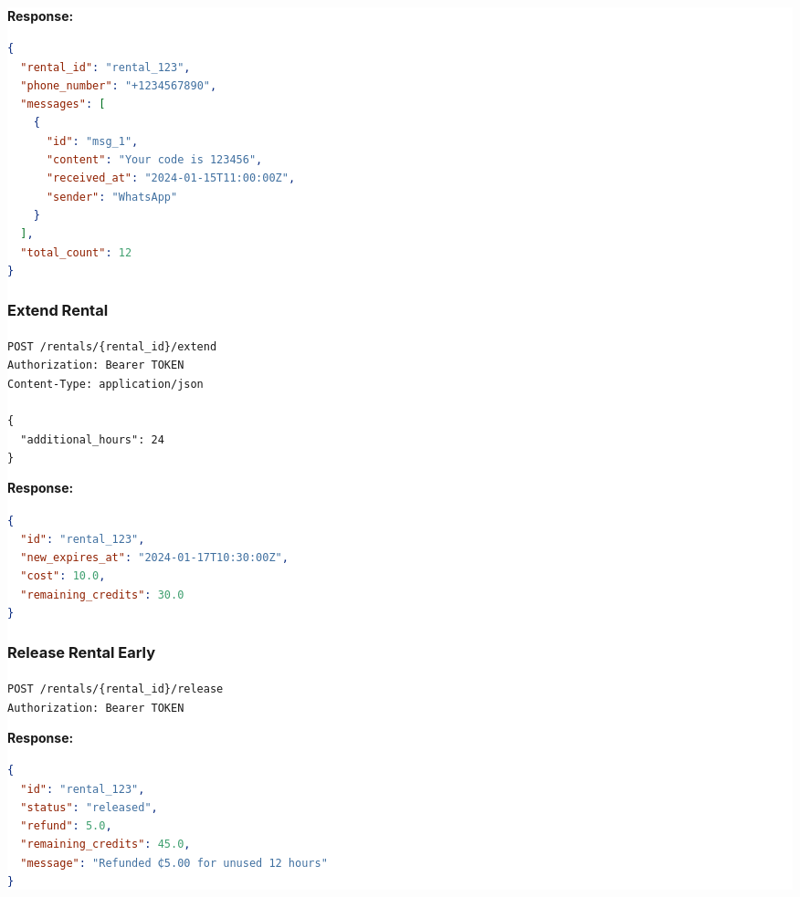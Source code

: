 **Response:**
```json
{
  "rental_id": "rental_123",
  "phone_number": "+1234567890",
  "messages": [
    {
      "id": "msg_1",
      "content": "Your code is 123456",
      "received_at": "2024-01-15T11:00:00Z",
      "sender": "WhatsApp"
    }
  ],
  "total_count": 12
}
```

### Extend Rental

```http
POST /rentals/{rental_id}/extend
Authorization: Bearer TOKEN
Content-Type: application/json

{
  "additional_hours": 24
}
```

**Response:**
```json
{
  "id": "rental_123",
  "new_expires_at": "2024-01-17T10:30:00Z",
  "cost": 10.0,
  "remaining_credits": 30.0
}
```

### Release Rental Early

```http
POST /rentals/{rental_id}/release
Authorization: Bearer TOKEN
```

**Response:**
```json
{
  "id": "rental_123",
  "status": "released",
  "refund": 5.0,
  "remaining_credits": 45.0,
  "message": "Refunded ₵5.00 for unused 12 hours"
}
```
